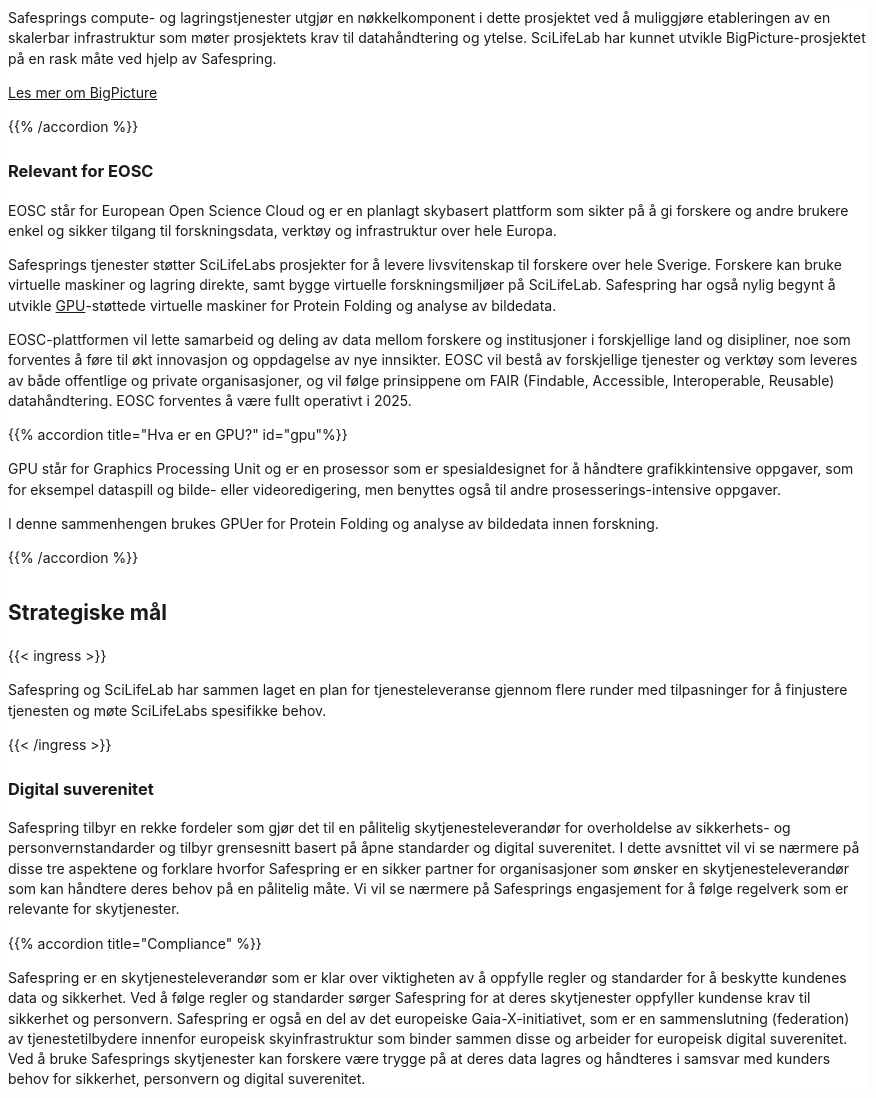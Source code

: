 Safesprings compute- og lagringstjenester utgjør en nøkkelkomponent i dette prosjektet ved å muliggjøre etableringen av en skalerbar infrastruktur som møter prosjektets krav til datahåndtering og ytelse. SciLifeLab har kunnet utvikle BigPicture-prosjektet på en rask måte ved hjelp av Safespring.

[Les mer om BigPicture](https://bigpicture.eu/)

{{% /accordion %}}

### Relevant for EOSC

EOSC står for European Open Science Cloud og er en planlagt skybasert plattform som sikter på å gi forskere og andre brukere enkel og sikker tilgang til forskningsdata, verktøy og infrastruktur over hele Europa.

Safesprings tjenester støtter SciLifeLabs prosjekter for å levere livsvitenskap til forskere over hele Sverige. Forskere kan bruke virtuelle maskiner og lagring direkte, samt bygge virtuelle forskningsmiljøer på SciLifeLab. Safespring har også nylig begynt å utvikle [GPU](#gpu)-støttede virtuelle maskiner for Protein Folding og analyse av bildedata.

EOSC-plattformen vil lette samarbeid og deling av data mellom forskere og institusjoner i forskjellige land og disipliner, noe som forventes å føre til økt innovasjon og oppdagelse av nye innsikter. EOSC vil bestå av forskjellige tjenester og verktøy som leveres av både offentlige og private organisasjoner, og vil følge prinsippene om FAIR (Findable, Accessible, Interoperable, Reusable) datahåndtering. EOSC forventes å være fullt operativt i 2025.

{{% accordion title="Hva er en GPU?" id="gpu"%}}

GPU står for Graphics Processing Unit og er en prosessor som er spesialdesignet for å håndtere grafikkintensive oppgaver, som for eksempel dataspill og bilde- eller videoredigering, men benyttes også til andre prosesserings-intensive oppgaver.

I denne sammenhengen brukes GPUer for Protein Folding og analyse av bildedata innen forskning.

{{% /accordion %}}

## Strategiske mål

{{< ingress >}}

Safespring og SciLifeLab har sammen laget en plan for tjenesteleveranse gjennom flere runder med tilpasninger for å finjustere tjenesten og møte SciLifeLabs spesifikke behov.

{{< /ingress >}}

### Digital suverenitet

Safespring tilbyr en rekke fordeler som gjør det til en pålitelig skytjenesteleverandør for overholdelse av sikkerhets- og personvernstandarder og tilbyr grensesnitt basert på åpne standarder og digital suverenitet. I dette avsnittet vil vi se nærmere på disse tre aspektene og forklare hvorfor Safespring er en sikker partner for organisasjoner som ønsker en skytjenesteleverandør som kan håndtere deres behov på en pålitelig måte. Vi vil se nærmere på Safesprings engasjement for å følge regelverk som er relevante for skytjenester.

{{% accordion title="Compliance" %}}

Safespring er en skytjenesteleverandør som er klar over viktigheten av å oppfylle regler og standarder for å beskytte kundenes data og sikkerhet. Ved å følge regler og standarder sørger Safespring for at deres skytjenester oppfyller kundense krav til sikkerhet og personvern. Safespring er også en del av det europeiske Gaia-X-initiativet, som er en sammenslutning (federation) av tjenestetilbydere innenfor europeisk skyinfrastruktur som binder sammen disse og arbeider for europeisk digital suverenitet. Ved å bruke Safesprings skytjenester kan forskere være trygge på at deres data lagres og håndteres i samsvar med kunders behov for sikkerhet, personvern og digital suverenitet.
